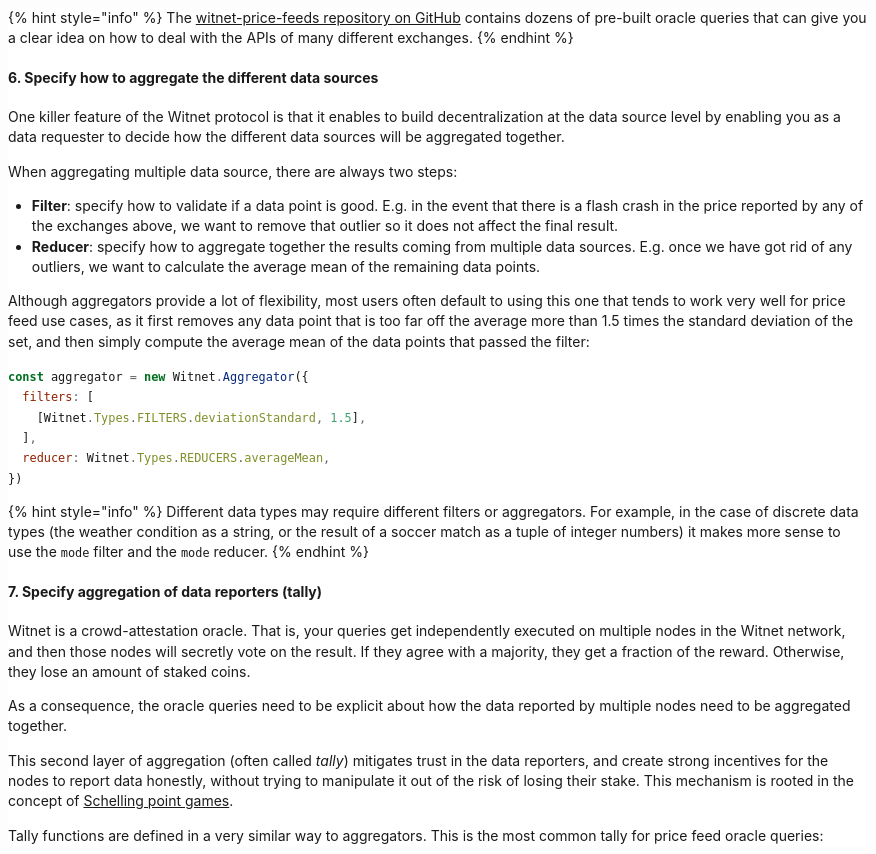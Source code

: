 {% hint style="info" %}
The [witnet-price-feeds repository on GitHub](https://github.com/witnet/witnet-price-feeds/tree/master/requests) contains dozens of pre-built oracle queries that can give you a clear idea on how to deal with the APIs of many different exchanges.
{% endhint %}

#### 6. Specify how to aggregate the different data sources

One killer feature of the Witnet protocol is that it enables to build decentralization at the data source level by enabling you as a data requester to decide how the different data sources will be aggregated together.

When aggregating multiple data source, there are always two steps:&#x20;

* **Filter**: specify how to validate if a data point is good. E.g. in the event that there is a flash crash in the price reported by any of the exchanges above, we want to remove that outlier so it does not affect the final result.
* **Reducer**: specify how to aggregate together the results coming from multiple data sources. E.g. once we have got rid of any outliers, we want to calculate the average mean of the remaining data points.

Although aggregators provide a lot of flexibility, most users often default to using this one that tends to work very well for price feed use cases, as it first removes any data point that is too far off the average more than 1.5 times the standard deviation of the set, and then simply compute the average mean of the data points that passed the filter:

```javascript
const aggregator = new Witnet.Aggregator({
  filters: [
    [Witnet.Types.FILTERS.deviationStandard, 1.5],
  ],
  reducer: Witnet.Types.REDUCERS.averageMean,
})
```

{% hint style="info" %}
Different data types may require different filters or aggregators. For example, in the case of discrete data types (the weather condition as a string, or the result of a soccer match as a tuple of integer numbers) it makes more sense to use the `mode` filter and the `mode` reducer.
{% endhint %}

#### 7. Specify aggregation of data reporters (tally)

Witnet is a crowd-attestation oracle. That is, your queries get independently executed on multiple nodes in the Witnet network, and then those nodes will secretly vote on the result. If they agree with a majority, they get a fraction of the reward. Otherwise, they lose an amount of staked coins.

As a consequence, the oracle queries need to be explicit about how the data reported by multiple nodes need to be aggregated together.

This second layer of aggregation (often called _tally_) mitigates trust in the data reporters, and create strong incentives for the nodes to report data honestly, without trying to manipulate it out of the risk of losing their stake. This mechanism is rooted in the concept of [Schelling point games](https://en.wikipedia.org/wiki/Focal\_point\_\(game\_theory\)).

Tally functions are defined in a very similar way to aggregators. This is the most common tally for price feed oracle queries:
